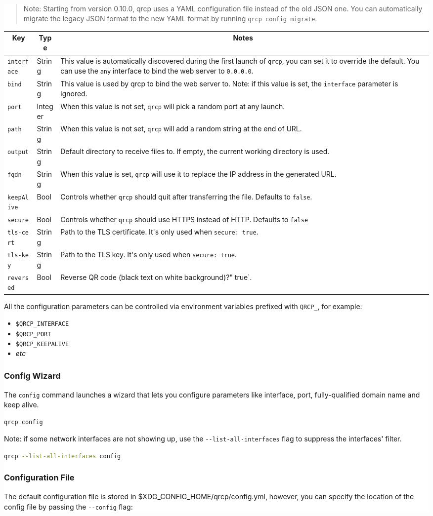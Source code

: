 > Note: Starting from version 0.10.0, qrcp uses a YAML configuration file instead of the old JSON one. You can automatically migrate the legacy JSON format to the new YAML format by running `qrcp config migrate`.

| Key         | Type    | Notes                                                                                                                                                                                  |
|-------------|---------|----------------------------------------------------------------------------------------------------------------------------------------------------------------------------------------|
| `interface` | String  | This value is automatically discovered during the first launch of `qrcp`, you can set it to override the default. You can use the `any` interface to bind the web server to `0.0.0.0`. |
| `bind`      | String  | This value is used by qrcp to bind the web server to. Note: if this value is set, the `interface` parameter is ignored.                                                                |
| `port`      | Integer | When this value is not set, `qrcp` will pick a random port at any launch.                                                                                                              |
| `path`      | String  | When this value is not set, `qrcp` will add a random string at the end of URL.                                                                                                         |
| `output`    | String  | Default directory to receive files to. If empty, the current working directory is used.                                                                                                |
| `fqdn`      | String  | When this value is set, `qrcp` will use it to replace the IP address in the generated URL.                                                                                             |
| `keepAlive` | Bool    | Controls whether `qrcp` should quit after transferring the file. Defaults to `false`.                                                                                                  |
| `secure`    | Bool    | Controls whether `qrcp` should use HTTPS instead of HTTP. Defaults to `false`                                                                                                          |
| `tls-cert`  | String  | Path to the TLS certificate. It's only used when `secure: true`.                                                                                                                       |
| `tls-key`   | String  | Path to the TLS key. It's only used when `secure: true`.                                                                                                                               |
| `reversed`  | Bool    | Reverse QR code (black text on white background)?" true`.                                                                                                                               |


All the configuration parameters can be controlled via environment variables prefixed with `QRCP_`, for example:
- `$QRCP_INTERFACE`
- `$QRCP_PORT`
- `$QRCP_KEEPALIVE`
- _etc_

### Config Wizard

The `config` command launches a wizard that lets you configure parameters like interface, port, fully-qualified domain name and keep alive.

```sh
qrcp config
```

Note: if some network interfaces are not showing up, use the `--list-all-interfaces` flag to suppress the interfaces' filter.

```sh
qrcp --list-all-interfaces config
```


### Configuration File

The default configuration file is stored in $XDG_CONFIG_HOME/qrcp/config.yml, however, you can specify the location of the config file by passing the `--config` flag:

